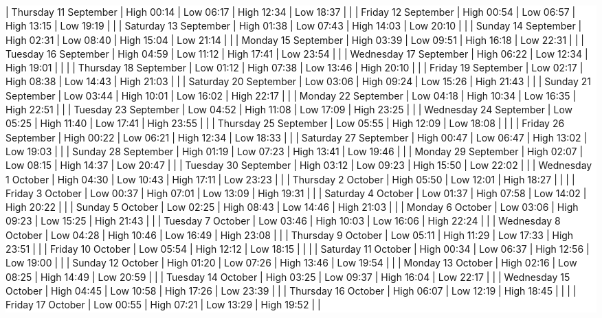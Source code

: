 | Thursday 11 September | High 00:14 | Low 06:17 | High 12:34 | Low 18:37 |  | 
| Friday 12 September | High 00:54 | Low 06:57 | High 13:15 | Low 19:19 |  | 
| Saturday 13 September | High 01:38 | Low 07:43 | High 14:03 | Low 20:10 |  | 
| Sunday 14 September | High 02:31 | Low 08:40 | High 15:04 | Low 21:14 |  | 
| Monday 15 September | High 03:39 | Low 09:51 | High 16:18 | Low 22:31 |  | 
| Tuesday 16 September | High 04:59 | Low 11:12 | High 17:41 | Low 23:54 |  | 
| Wednesday 17 September | High 06:22 | Low 12:34 | High 19:01 |  |  | 
| Thursday 18 September | Low 01:12 | High 07:38 | Low 13:46 | High 20:10 |  | 
| Friday 19 September | Low 02:17 | High 08:38 | Low 14:43 | High 21:03 |  | 
| Saturday 20 September | Low 03:06 | High 09:24 | Low 15:26 | High 21:43 |  | 
| Sunday 21 September | Low 03:44 | High 10:01 | Low 16:02 | High 22:17 |  | 
| Monday 22 September | Low 04:18 | High 10:34 | Low 16:35 | High 22:51 |  | 
| Tuesday 23 September | Low 04:52 | High 11:08 | Low 17:09 | High 23:25 |  | 
| Wednesday 24 September | Low 05:25 | High 11:40 | Low 17:41 | High 23:55 |  | 
| Thursday 25 September | Low 05:55 | High 12:09 | Low 18:08 |  |  | 
| Friday 26 September | High 00:22 | Low 06:21 | High 12:34 | Low 18:33 |  | 
| Saturday 27 September | High 00:47 | Low 06:47 | High 13:02 | Low 19:03 |  | 
| Sunday 28 September | High 01:19 | Low 07:23 | High 13:41 | Low 19:46 |  | 
| Monday 29 September | High 02:07 | Low 08:15 | High 14:37 | Low 20:47 |  | 
| Tuesday 30 September | High 03:12 | Low 09:23 | High 15:50 | Low 22:02 |  | 
| Wednesday 1 October | High 04:30 | Low 10:43 | High 17:11 | Low 23:23 |  | 
| Thursday 2 October | High 05:50 | Low 12:01 | High 18:27 |  |  | 
| Friday 3 October | Low 00:37 | High 07:01 | Low 13:09 | High 19:31 |  | 
| Saturday 4 October | Low 01:37 | High 07:58 | Low 14:02 | High 20:22 |  | 
| Sunday 5 October | Low 02:25 | High 08:43 | Low 14:46 | High 21:03 |  | 
| Monday 6 October | Low 03:06 | High 09:23 | Low 15:25 | High 21:43 |  | 
| Tuesday 7 October | Low 03:46 | High 10:03 | Low 16:06 | High 22:24 |  | 
| Wednesday 8 October | Low 04:28 | High 10:46 | Low 16:49 | High 23:08 |  | 
| Thursday 9 October | Low 05:11 | High 11:29 | Low 17:33 | High 23:51 |  | 
| Friday 10 October | Low 05:54 | High 12:12 | Low 18:15 |  |  | 
| Saturday 11 October | High 00:34 | Low 06:37 | High 12:56 | Low 19:00 |  | 
| Sunday 12 October | High 01:20 | Low 07:26 | High 13:46 | Low 19:54 |  | 
| Monday 13 October | High 02:16 | Low 08:25 | High 14:49 | Low 20:59 |  | 
| Tuesday 14 October | High 03:25 | Low 09:37 | High 16:04 | Low 22:17 |  | 
| Wednesday 15 October | High 04:45 | Low 10:58 | High 17:26 | Low 23:39 |  | 
| Thursday 16 October | High 06:07 | Low 12:19 | High 18:45 |  |  | 
| Friday 17 October | Low 00:55 | High 07:21 | Low 13:29 | High 19:52 |  | 